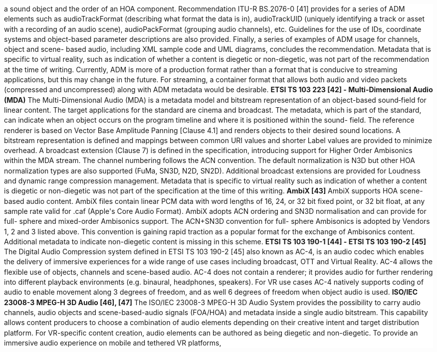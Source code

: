 a sound object and the order of an HOA component.
Recommendation ITU-R BS.2076-0 [41] provides for a series of ADM elements such
as audioTrackFormat (describing what format the data is in), audioTrackUID
(uniquely identifying a track or asset with a recording of an audio scene),
audioPackFormat (grouping audio channels), etc. Guidelines for the use of IDs,
coordinate systems and object-based parameter descriptions are also provided.
Finally, a series of examples of ADM usage for channels, object and scene-
based audio, including XML sample code and UML diagrams, concludes the
recommendation.
Metadata that is specific to virtual reality, such as indication of whether a
content is diegetic or non-diegetic, was not part of the recommendation at the
time of writing.
Currently, ADM is more of a production format rather than a format that is
conducive to streaming applications, but this may change in the future. For
streaming, a container format that allows both audio and video packets
(compressed and uncompressed) along with ADM metadata would be desirable.
**ETSI TS 103 223 [42] - Multi-Dimensional Audio (MDA)**
The Multi-Dimensional Audio (MDA) is a metadata model and bitstream
representation of an object-based sound‑field for linear content. The target
applications for the standard are cinema and broadcast.
The metadata, which is part of the standard, can indicate when an object
occurs on the program timeline and where it is positioned within the sound-
field. The reference renderer is based on Vector Base Amplitude Panning
[Clause 4.1] and renders objects to their desired sound locations. A bitstream
representation is defined and mappings between common URI values and shorter
Label values are provided to minimize overhead.
A broadcast extension (Clause 7) is defined in the specification, introducing
support for Higher Order Ambisonics within the MDA stream. The channel
numbering follows the ACN convention. The default normalization is N3D but
other HOA normalization types are also supported (FuMa, SN3D, N2D, SN2D).
Additional broadcast extensions are provided for Loudness and dynamic range
compression management.
Metadata that is specific to virtual reality such as indication of whether a
content is diegetic or non-diegetic was not part of the specification at the
time of this writing.
**AmbiX [43]**
AmbiX supports HOA scene-based audio content. AmbiX files contain linear PCM
data with word lengths of 16, 24, or 32 bit fixed point, or 32 bit float, at
any sample rate valid for .caf (Apple\'s Core Audio Format).
AmbiX adopts ACN ordering and SN3D normalisation and can provide for full-
sphere and mixed-order Ambisonics support. The ACN+SN3D convention for full-
sphere Ambisonics is adopted by Vendors 1, 2 and 3 listed above. This
convention is gaining rapid traction as a popular format for the exchange of
Ambisonics content.
Additional metadata to indicate non-diegetic content is missing in this
scheme.
**ETSI TS 103 190-1 [44] - ETSI TS 103 190-2 [45]**
The Digital Audio Compression system defined in ETSI TS 103 190-2 [45] also
known as AC-4, is an audio codec which enables the delivery of immersive
experiences for a wide range of use cases including broadcast, OTT and Virtual
Reality. AC-4 allows the flexible use of objects, channels and scene-based
audio. AC-4 does not contain a renderer; it provides audio for further
rendering into different playback environments (e.g. binaural, headphones,
speakers). For VR use cases AC-4 natively supports coding of audio to enable
movement along 3 degrees of freedom, and as well 6 degrees of freedom when
object audio is used.
**ISO/IEC 23008-3 MPEG-H 3D Audio [46], [47]**
The ISO/IEC 23008-3 MPEG-H 3D Audio System provides the possibility to carry
audio channels, audio objects and scene-based-audio signals (FOA/HOA) and
metadata inside a single audio bitstream. This capability allows content
producers to choose a combination of audio elements depending on their
creative intent and target distribution platform. For VR-specific content
creation, audio elements can be authored as being diegetic and non-diegetic.
To provide an immersive audio experience on mobile and tethered VR platforms,